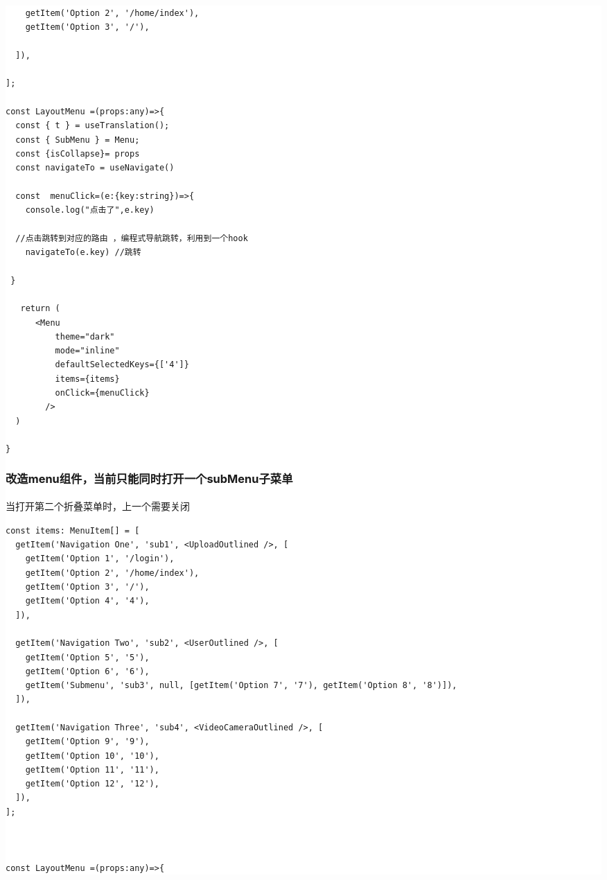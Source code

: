 ```
    getItem('Option 2', '/home/index'),
    getItem('Option 3', '/'),
   
  ]),

];

const LayoutMenu =(props:any)=>{
  const { t } = useTranslation();
  const { SubMenu } = Menu;
  const {isCollapse}= props
  const navigateTo = useNavigate()
  
  const  menuClick=(e:{key:string})=>{
    console.log("点击了",e.key)

  //点击跳转到对应的路由 ，编程式导航跳转，利用到一个hook
    navigateTo(e.key) //跳转

 }

   return (
      <Menu
          theme="dark"
          mode="inline"
          defaultSelectedKeys={['4']}
          items={items}
          onClick={menuClick}
        /> 
  )

}
```

### 改造menu组件，当前只能同时打开一个subMenu子菜单
当打开第二个折叠菜单时，上一个需要关闭

```
const items: MenuItem[] = [
  getItem('Navigation One', 'sub1', <UploadOutlined />, [
    getItem('Option 1', '/login'),
    getItem('Option 2', '/home/index'),
    getItem('Option 3', '/'),
    getItem('Option 4', '4'),
  ]),

  getItem('Navigation Two', 'sub2', <UserOutlined />, [
    getItem('Option 5', '5'),
    getItem('Option 6', '6'),
    getItem('Submenu', 'sub3', null, [getItem('Option 7', '7'), getItem('Option 8', '8')]),
  ]),

  getItem('Navigation Three', 'sub4', <VideoCameraOutlined />, [
    getItem('Option 9', '9'),
    getItem('Option 10', '10'),
    getItem('Option 11', '11'),
    getItem('Option 12', '12'),
  ]),
];


 
const LayoutMenu =(props:any)=>{
```
